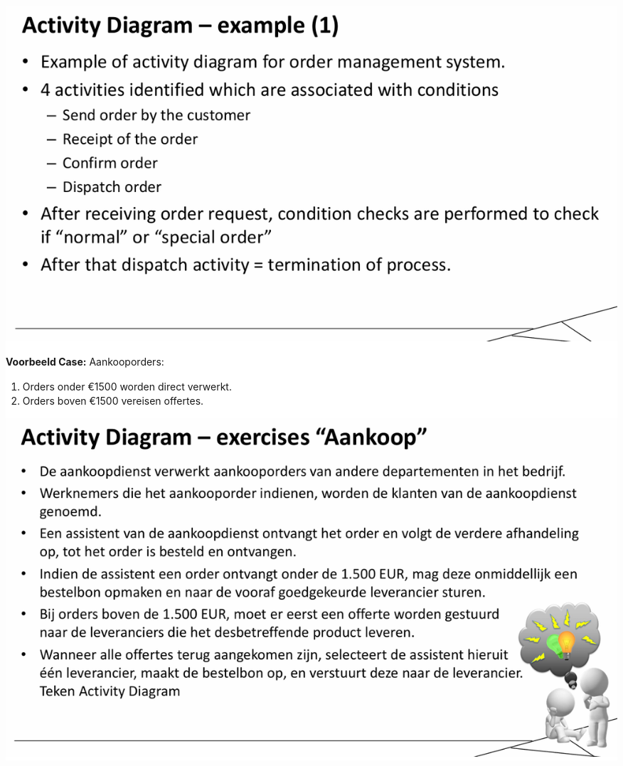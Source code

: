 ![Activiteitendiagram Voorbeeld](Software%20Analyse/images/ActivityDiagramExample.png)

**Voorbeeld Case:** Aankooporders:

1. Orders onder €1500 worden direct verwerkt.
2. Orders boven €1500 vereisen offertes.

![Aankooporders Diagram](Software%20Analyse/images/ActivityDiagramAankoop.png)
